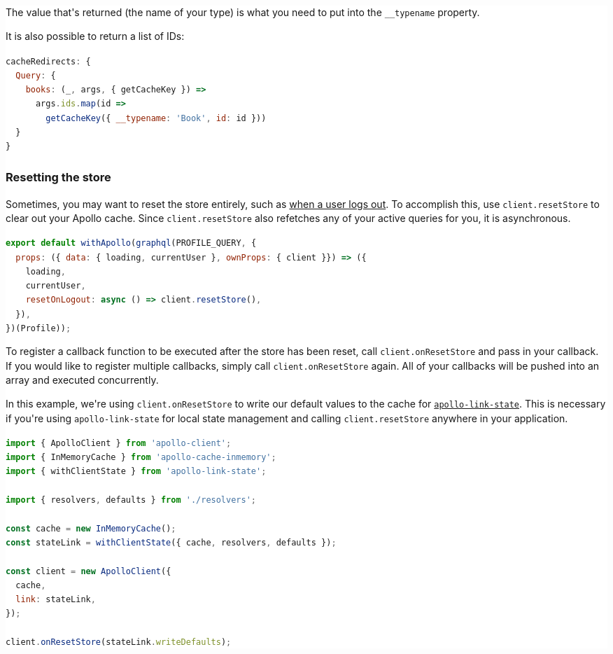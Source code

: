 The value that's returned (the name of your type) is what you need to put into the `__typename` property.

It is also possible to return a list of IDs:

```js
cacheRedirects: {
  Query: {
    books: (_, args, { getCacheKey }) =>
      args.ids.map(id =>
        getCacheKey({ __typename: 'Book', id: id }))
  }
}
```

### Resetting the store

Sometimes, you may want to reset the store entirely, such as [when a user logs out](/recipes/authentication/#reset-store-on-logout). To accomplish this, use `client.resetStore` to clear out your Apollo cache. Since `client.resetStore` also refetches any of your active queries for you, it is asynchronous.

```js
export default withApollo(graphql(PROFILE_QUERY, {
  props: ({ data: { loading, currentUser }, ownProps: { client }}) => ({
    loading,
    currentUser,
    resetOnLogout: async () => client.resetStore(),
  }),
})(Profile));
```

To register a callback function to be executed after the store has been reset, call `client.onResetStore` and pass in your callback. If you would like to register multiple callbacks, simply call `client.onResetStore` again. All of your callbacks will be pushed into an array and executed concurrently.

In this example, we're using `client.onResetStore` to write our default values to the cache for [`apollo-link-state`](https://www.apollographql.com/docs/link/links/state). This is necessary if you're using `apollo-link-state` for local state management and calling `client.resetStore` anywhere in your application.

```js
import { ApolloClient } from 'apollo-client';
import { InMemoryCache } from 'apollo-cache-inmemory';
import { withClientState } from 'apollo-link-state';

import { resolvers, defaults } from './resolvers';

const cache = new InMemoryCache();
const stateLink = withClientState({ cache, resolvers, defaults });

const client = new ApolloClient({
  cache,
  link: stateLink,
});

client.onResetStore(stateLink.writeDefaults);
```
